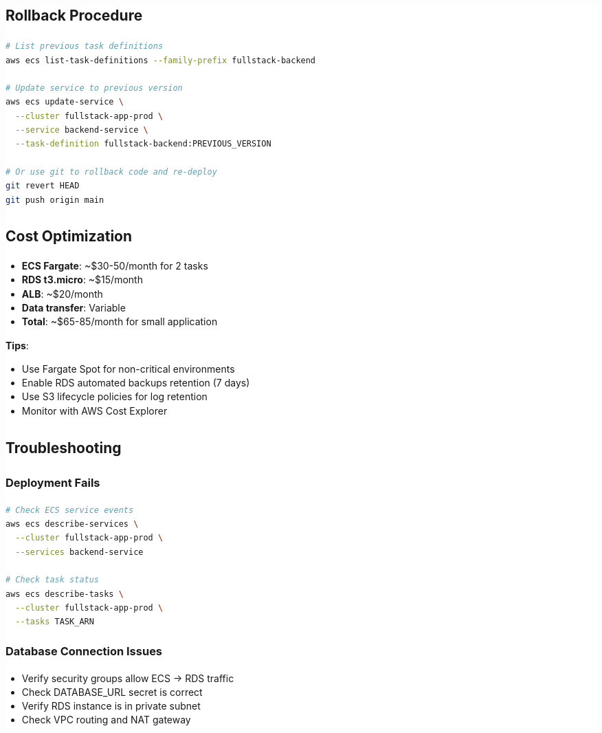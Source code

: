## Rollback Procedure

```bash
# List previous task definitions
aws ecs list-task-definitions --family-prefix fullstack-backend

# Update service to previous version
aws ecs update-service \
  --cluster fullstack-app-prod \
  --service backend-service \
  --task-definition fullstack-backend:PREVIOUS_VERSION

# Or use git to rollback code and re-deploy
git revert HEAD
git push origin main
```

## Cost Optimization

- **ECS Fargate**: ~$30-50/month for 2 tasks
- **RDS t3.micro**: ~$15/month
- **ALB**: ~$20/month
- **Data transfer**: Variable
- **Total**: ~$65-85/month for small application

**Tips**:
- Use Fargate Spot for non-critical environments
- Enable RDS automated backups retention (7 days)
- Use S3 lifecycle policies for log retention
- Monitor with AWS Cost Explorer

## Troubleshooting

### Deployment Fails

```bash
# Check ECS service events
aws ecs describe-services \
  --cluster fullstack-app-prod \
  --services backend-service

# Check task status
aws ecs describe-tasks \
  --cluster fullstack-app-prod \
  --tasks TASK_ARN
```

### Database Connection Issues

- Verify security groups allow ECS → RDS traffic
- Check DATABASE_URL secret is correct
- Verify RDS instance is in private subnet
- Check VPC routing and NAT gateway
